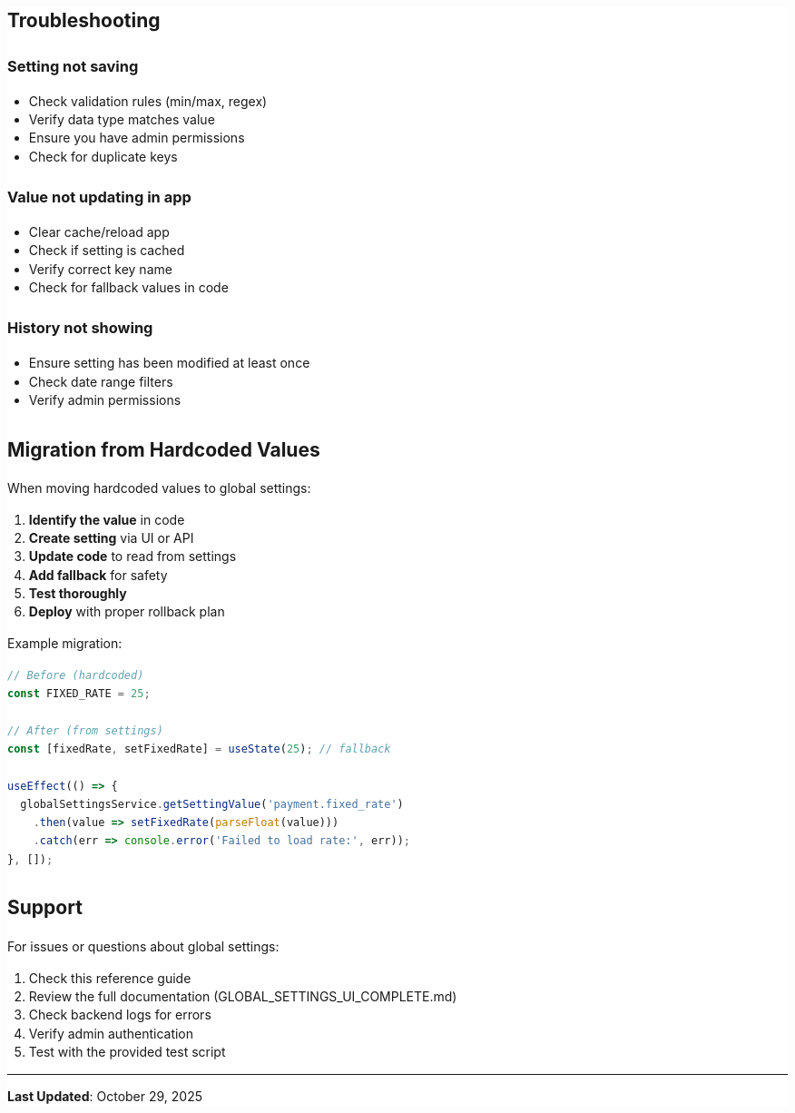## Troubleshooting

### Setting not saving
- Check validation rules (min/max, regex)
- Verify data type matches value
- Ensure you have admin permissions
- Check for duplicate keys

### Value not updating in app
- Clear cache/reload app
- Check if setting is cached
- Verify correct key name
- Check for fallback values in code

### History not showing
- Ensure setting has been modified at least once
- Check date range filters
- Verify admin permissions

## Migration from Hardcoded Values

When moving hardcoded values to global settings:

1. **Identify the value** in code
2. **Create setting** via UI or API
3. **Update code** to read from settings
4. **Add fallback** for safety
5. **Test thoroughly**
6. **Deploy** with proper rollback plan

Example migration:
```typescript
// Before (hardcoded)
const FIXED_RATE = 25;

// After (from settings)
const [fixedRate, setFixedRate] = useState(25); // fallback

useEffect(() => {
  globalSettingsService.getSettingValue('payment.fixed_rate')
    .then(value => setFixedRate(parseFloat(value)))
    .catch(err => console.error('Failed to load rate:', err));
}, []);
```

## Support

For issues or questions about global settings:
1. Check this reference guide
2. Review the full documentation (GLOBAL_SETTINGS_UI_COMPLETE.md)
3. Check backend logs for errors
4. Verify admin authentication
5. Test with the provided test script

---

**Last Updated**: October 29, 2025

